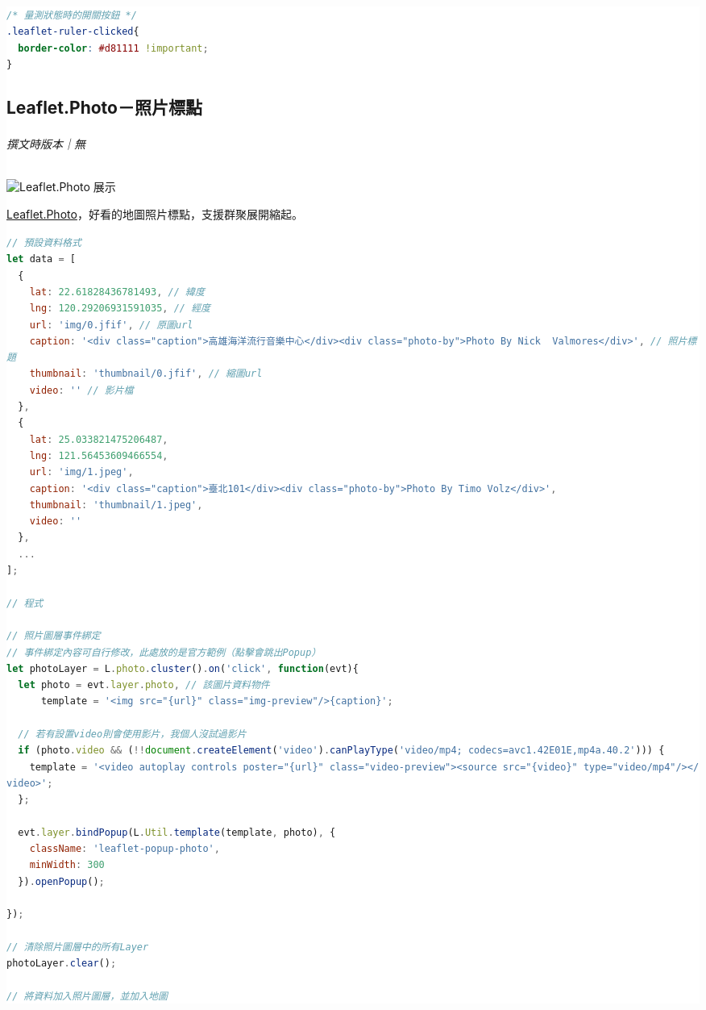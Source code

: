 ```css
/* 量測狀態時的開關按鈕 */
.leaflet-ruler-clicked{
  border-color: #d81111 !important;
}
```

## Leaflet.Photo－照片標點

###### 撰文時版本｜無

![Leaflet.Photo 展示]({{site.url}}/img/2021-03-22-Leaflet-note/demo_Leaflet.Photo.png "Leaflet.Photo 展示")

[Leaflet.Photo](https://github.com/turban/Leaflet.Photo)，好看的地圖照片標點，支援群聚展開縮起。

```js
// 預設資料格式
let data = [
  {
    lat: 22.61828436781493, // 緯度
    lng: 120.29206931591035, // 經度
    url: 'img/0.jfif', // 原圖url
    caption: '<div class="caption">高雄海洋流行音樂中心</div><div class="photo-by">Photo By Nick  Valmores</div>', // 照片標題
    thumbnail: 'thumbnail/0.jfif', // 縮圖url
    video: '' // 影片檔
  },
  {
    lat: 25.033821475206487,
    lng: 121.56453609466554,
    url: 'img/1.jpeg',
    caption: '<div class="caption">臺北101</div><div class="photo-by">Photo By Timo Volz</div>',
    thumbnail: 'thumbnail/1.jpeg',
    video: ''
  },
  ...
];

// 程式

// 照片圖層事件綁定
// 事件綁定內容可自行修改，此處放的是官方範例（點擊會跳出Popup）
let photoLayer = L.photo.cluster().on('click', function(evt){
  let photo = evt.layer.photo, // 該圖片資料物件
      template = '<img src="{url}" class="img-preview"/>{caption}';

  // 若有設置video則會使用影片，我個人沒試過影片
  if (photo.video && (!!document.createElement('video').canPlayType('video/mp4; codecs=avc1.42E01E,mp4a.40.2'))) {
    template = '<video autoplay controls poster="{url}" class="video-preview"><source src="{video}" type="video/mp4"/></video>';
  };

  evt.layer.bindPopup(L.Util.template(template, photo), {
    className: 'leaflet-popup-photo',
    minWidth: 300
  }).openPopup();

});

// 清除照片圖層中的所有Layer
photoLayer.clear();

// 將資料加入照片圖層，並加入地圖
```